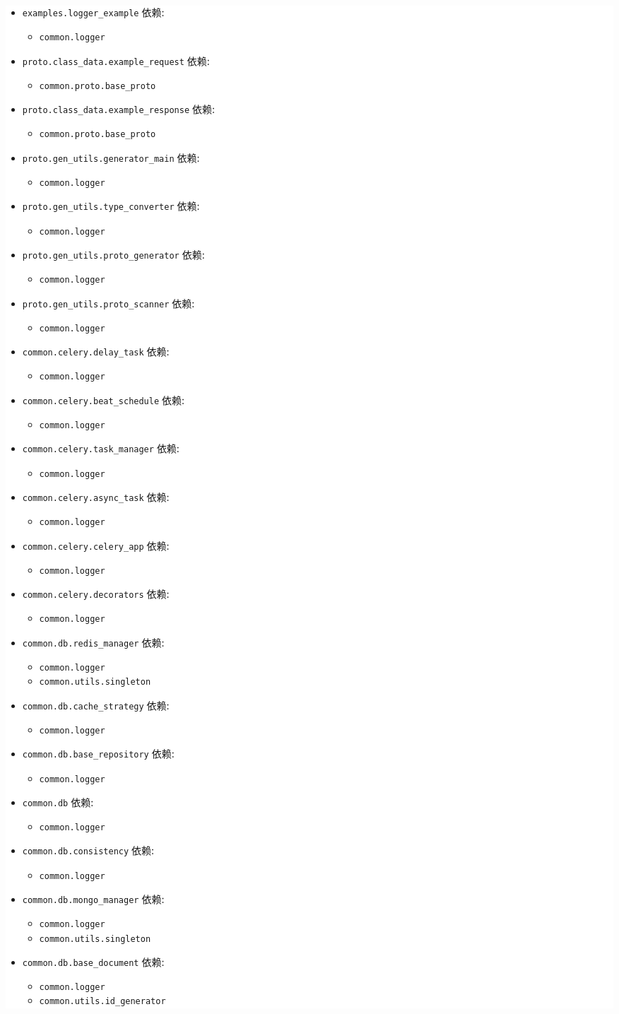 - `examples.logger_example` 依赖:
  - `common.logger`

- `proto.class_data.example_request` 依赖:
  - `common.proto.base_proto`

- `proto.class_data.example_response` 依赖:
  - `common.proto.base_proto`

- `proto.gen_utils.generator_main` 依赖:
  - `common.logger`

- `proto.gen_utils.type_converter` 依赖:
  - `common.logger`

- `proto.gen_utils.proto_generator` 依赖:
  - `common.logger`

- `proto.gen_utils.proto_scanner` 依赖:
  - `common.logger`

- `common.celery.delay_task` 依赖:
  - `common.logger`

- `common.celery.beat_schedule` 依赖:
  - `common.logger`

- `common.celery.task_manager` 依赖:
  - `common.logger`

- `common.celery.async_task` 依赖:
  - `common.logger`

- `common.celery.celery_app` 依赖:
  - `common.logger`

- `common.celery.decorators` 依赖:
  - `common.logger`

- `common.db.redis_manager` 依赖:
  - `common.logger`
  - `common.utils.singleton`

- `common.db.cache_strategy` 依赖:
  - `common.logger`

- `common.db.base_repository` 依赖:
  - `common.logger`

- `common.db` 依赖:
  - `common.logger`

- `common.db.consistency` 依赖:
  - `common.logger`

- `common.db.mongo_manager` 依赖:
  - `common.logger`
  - `common.utils.singleton`

- `common.db.base_document` 依赖:
  - `common.logger`
  - `common.utils.id_generator`
